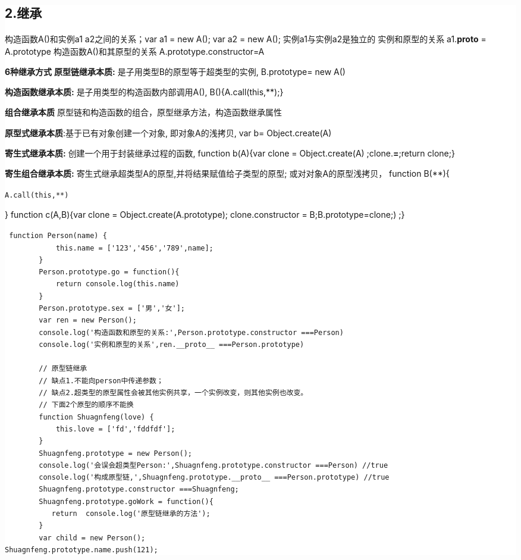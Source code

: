 ## 2.继承

构造函数A()和实例a1 a2之间的关系；var a1 = new A(); var a2 = new A();
实例a1与实例a2是独立的
实例和原型的关系 a1.__proto__ = A.prototype
构造函数A()和其原型的关系 A.prototype.constructor=A

**6种继承方式**
**原型链继承本质:**
是子用类型B的原型等于超类型的实例, 
B.prototype= new A()

**构造函数继承本质:**
是子用类型的构造函数内部调用A(),
B(){A.call(this,**);}

**组合继承本质**
原型链和构造函数的组合，原型继承方法，构造函数继承属性

**原型式继承本质**:基于已有对象创建一个对象,
即对象A的浅拷贝,
var b= Object.create(A)

**寄生式继承本质:**
创建一个用于封装继承过程的函数,
function b(A){var clone = Object.create(A) ;clone.**=**;return clone;}

**寄生组合继承本质:**
寄生式继承超类型A的原型,并将结果赋值给子类型的原型;
或对对象A的原型浅拷贝，
function B(**){

```
A.call(this,**)
```

}
function c(A,B){var clone = Object.create(A.prototype); clone.constructor = B;B.prototype=clone;) ;}

```
 function Person(name) {
            this.name = ['123','456','789',name];
        }
        Person.prototype.go = function(){
            return console.log(this.name)
        }
        Person.prototype.sex = ['男','女'];
        var ren = new Person();
        console.log('构造函数和原型的关系:',Person.prototype.constructor ===Person)
        console.log('实例和原型的关系',ren.__proto__ ===Person.prototype)
        
        // 原型链继承 
        // 缺点1.不能向person中传递参数；
        // 缺点2.超类型的原型属性会被其他实例共享，一个实例改变，则其他实例也改变。
        // 下面2个原型的顺序不能换  
        function Shuagnfeng(love) {
            this.love = ['fd','fddfdf']; 
        }
        Shuagnfeng.prototype = new Person();
        console.log('会误会超类型Person:',Shuagnfeng.prototype.constructor ===Person) //true
        console.log('构成原型链,',Shuagnfeng.prototype.__proto__ ===Person.prototype) //true
        Shuagnfeng.prototype.constructor ===Shuagnfeng;
        Shuagnfeng.prototype.goWork = function(){
           return  console.log('原型链继承的方法');
        }
        var child = new Person();
Shuagnfeng.prototype.name.push(121);
```